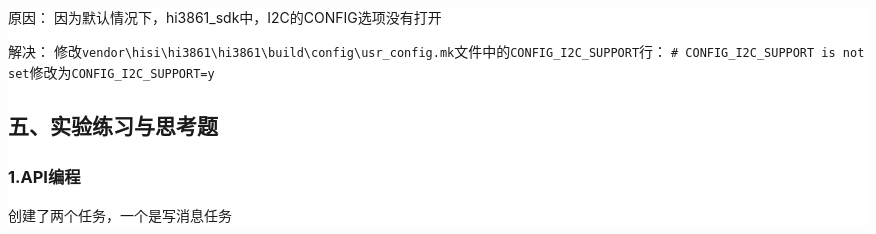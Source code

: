 原因：
因为默认情况下，hi3861_sdk中，I2C的CONFIG选项没有打开

解决：
修改`vendor\hisi\hi3861\hi3861\build\config\usr_config.mk`文件中的`CONFIG_I2C_SUPPORT`行：
`# CONFIG_I2C_SUPPORT is not set`修改为`CONFIG_I2C_SUPPORT=y`

## 五、实验练习与思考题

### 1.API编程

创建了两个任务，一个是写消息任务
